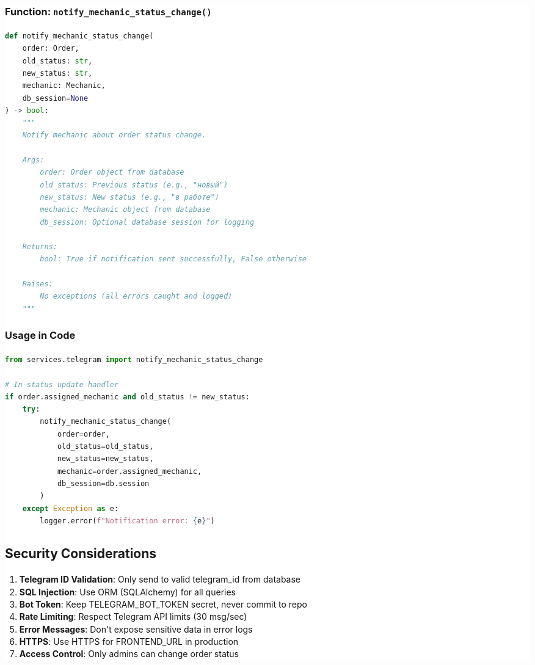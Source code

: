 ### Function: `notify_mechanic_status_change()`

```python
def notify_mechanic_status_change(
    order: Order, 
    old_status: str, 
    new_status: str, 
    mechanic: Mechanic, 
    db_session=None
) -> bool:
    """
    Notify mechanic about order status change.
    
    Args:
        order: Order object from database
        old_status: Previous status (e.g., "новый")
        new_status: New status (e.g., "в работе")
        mechanic: Mechanic object from database
        db_session: Optional database session for logging
        
    Returns:
        bool: True if notification sent successfully, False otherwise
        
    Raises:
        No exceptions (all errors caught and logged)
    """
```

### Usage in Code

```python
from services.telegram import notify_mechanic_status_change

# In status update handler
if order.assigned_mechanic and old_status != new_status:
    try:
        notify_mechanic_status_change(
            order=order,
            old_status=old_status,
            new_status=new_status,
            mechanic=order.assigned_mechanic,
            db_session=db.session
        )
    except Exception as e:
        logger.error(f"Notification error: {e}")
```

## Security Considerations

1. **Telegram ID Validation**: Only send to valid telegram_id from database
2. **SQL Injection**: Use ORM (SQLAlchemy) for all queries
3. **Bot Token**: Keep TELEGRAM_BOT_TOKEN secret, never commit to repo
4. **Rate Limiting**: Respect Telegram API limits (30 msg/sec)
5. **Error Messages**: Don't expose sensitive data in error logs
6. **HTTPS**: Use HTTPS for FRONTEND_URL in production
7. **Access Control**: Only admins can change order status

